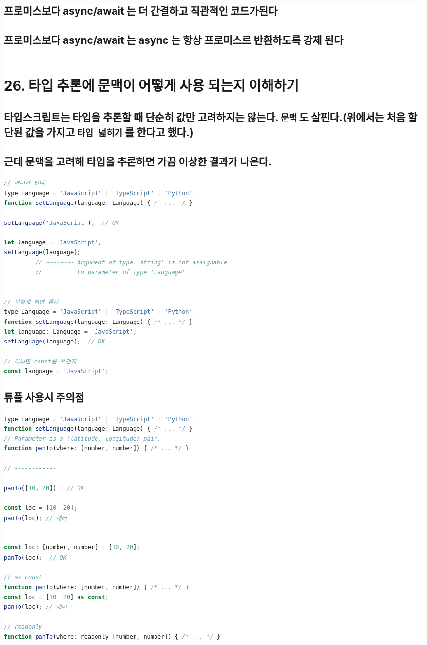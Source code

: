 ## 프로미스보다 async/await 는 더 간결하고 직관적인 코드가된다
## 프로미스보다 async/await 는 async 는 항상 프로미스르 반환하도록 강제 된다
--- 


# 26. 타입 추론에 문맥이 어떻게 사용 되는지 이해하기
## 타입스크립트는 타입을 추론할 때 단순히 값만 고려하지는 않는다.  `문맥` 도 살핀다.(위에서는 처음 할단된 값을 가지고  `타입 넓히기` 를 한다고 했다.)
## 근데 문맥을 고려해 타입을 추론하면 가끔 이상한 결과가 나온다.
```js
// 애러가 난다
type Language = 'JavaScript' | 'TypeScript' | 'Python';
function setLanguage(language: Language) { /* ... */ }

setLanguage('JavaScript');  // OK

let language = 'JavaScript';
setLanguage(language);
         // ~~~~~~~~ Argument of type 'string' is not assignable
         //          to parameter of type 'Language'


// 이렇게 하면 좋다
type Language = 'JavaScript' | 'TypeScript' | 'Python';
function setLanguage(language: Language) { /* ... */ }
let language: Language = 'JavaScript';
setLanguage(language);  // OK

// 아니면 const를 쓰던지
const language = 'JavaScript';

```


## 튜플 사용시 주의점
```js
type Language = 'JavaScript' | 'TypeScript' | 'Python';
function setLanguage(language: Language) { /* ... */ }
// Parameter is a (latitude, longitude) pair.
function panTo(where: [number, number]) { /* ... */ }
  
// ------------

panTo([10, 20]);  // OK

const loc = [10, 20];
panTo(loc); // 애러


const loc: [number, number] = [10, 20];
panTo(loc);  // OK

// as const
function panTo(where: [number, number]) { /* ... */ }
const loc = [10, 20] as const;
panTo(loc); // 애러

// readonly
function panTo(where: readonly [number, number]) { /* ... */ }
```